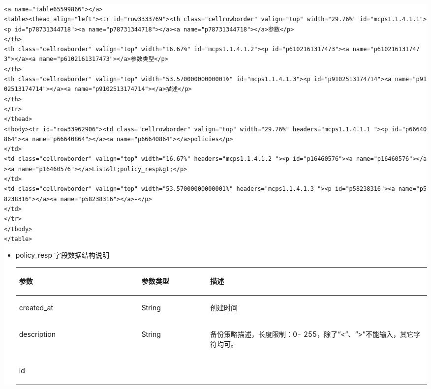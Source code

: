    <a name="table65599866"></a>
    <table><thead align="left"><tr id="row3333769"><th class="cellrowborder" valign="top" width="29.76%" id="mcps1.1.4.1.1"><p id="p78731344718"><a name="p78731344718"></a><a name="p78731344718"></a>参数</p>
    </th>
    <th class="cellrowborder" valign="top" width="16.67%" id="mcps1.1.4.1.2"><p id="p6102161317473"><a name="p6102161317473"></a><a name="p6102161317473"></a>参数类型</p>
    </th>
    <th class="cellrowborder" valign="top" width="53.57000000000001%" id="mcps1.1.4.1.3"><p id="p9102513174714"><a name="p9102513174714"></a><a name="p9102513174714"></a>描述</p>
    </th>
    </tr>
    </thead>
    <tbody><tr id="row33962906"><td class="cellrowborder" valign="top" width="29.76%" headers="mcps1.1.4.1.1 "><p id="p66640864"><a name="p66640864"></a><a name="p66640864"></a>policies</p>
    </td>
    <td class="cellrowborder" valign="top" width="16.67%" headers="mcps1.1.4.1.2 "><p id="p16460576"><a name="p16460576"></a><a name="p16460576"></a>List&lt;policy_resp&gt;</p>
    </td>
    <td class="cellrowborder" valign="top" width="53.57000000000001%" headers="mcps1.1.4.1.3 "><p id="p58238316"><a name="p58238316"></a><a name="p58238316"></a>-</p>
    </td>
    </tr>
    </tbody>
    </table>

-   policy\_resp 字段数据结构说明

    <a name="table19683123"></a>
    <table><thead align="left"><tr id="row33757491"><th class="cellrowborder" valign="top" width="29.76%" id="mcps1.1.4.1.1"><p id="p272811199473"><a name="p272811199473"></a><a name="p272811199473"></a>参数</p>
    </th>
    <th class="cellrowborder" valign="top" width="16.67%" id="mcps1.1.4.1.2"><p id="p16728619134712"><a name="p16728619134712"></a><a name="p16728619134712"></a>参数类型</p>
    </th>
    <th class="cellrowborder" valign="top" width="53.57000000000001%" id="mcps1.1.4.1.3"><p id="p874381934711"><a name="p874381934711"></a><a name="p874381934711"></a>描述</p>
    </th>
    </tr>
    </thead>
    <tbody><tr id="row62410315"><td class="cellrowborder" valign="top" width="29.76%" headers="mcps1.1.4.1.1 "><p id="p22070716"><a name="p22070716"></a><a name="p22070716"></a>created_at</p>
    </td>
    <td class="cellrowborder" valign="top" width="16.67%" headers="mcps1.1.4.1.2 "><p id="p52150808"><a name="p52150808"></a><a name="p52150808"></a>String</p>
    </td>
    <td class="cellrowborder" valign="top" width="53.57000000000001%" headers="mcps1.1.4.1.3 "><p id="p63465939"><a name="p63465939"></a><a name="p63465939"></a>创建时间</p>
    </td>
    </tr>
    <tr id="row34322544"><td class="cellrowborder" valign="top" width="29.76%" headers="mcps1.1.4.1.1 "><p id="p28662703"><a name="p28662703"></a><a name="p28662703"></a>description</p>
    </td>
    <td class="cellrowborder" valign="top" width="16.67%" headers="mcps1.1.4.1.2 "><p id="p16960338"><a name="p16960338"></a><a name="p16960338"></a>String</p>
    </td>
    <td class="cellrowborder" valign="top" width="53.57000000000001%" headers="mcps1.1.4.1.3 "><p id="p31610118"><a name="p31610118"></a><a name="p31610118"></a>备份策略描述，长度限制：0- 255，除了“&lt;”、“&gt;”不能输入，其它字符均可。</p>
    </td>
    </tr>
    <tr id="row16055609"><td class="cellrowborder" valign="top" width="29.76%" headers="mcps1.1.4.1.1 "><p id="p25435967"><a name="p25435967"></a><a name="p25435967"></a>id</p>